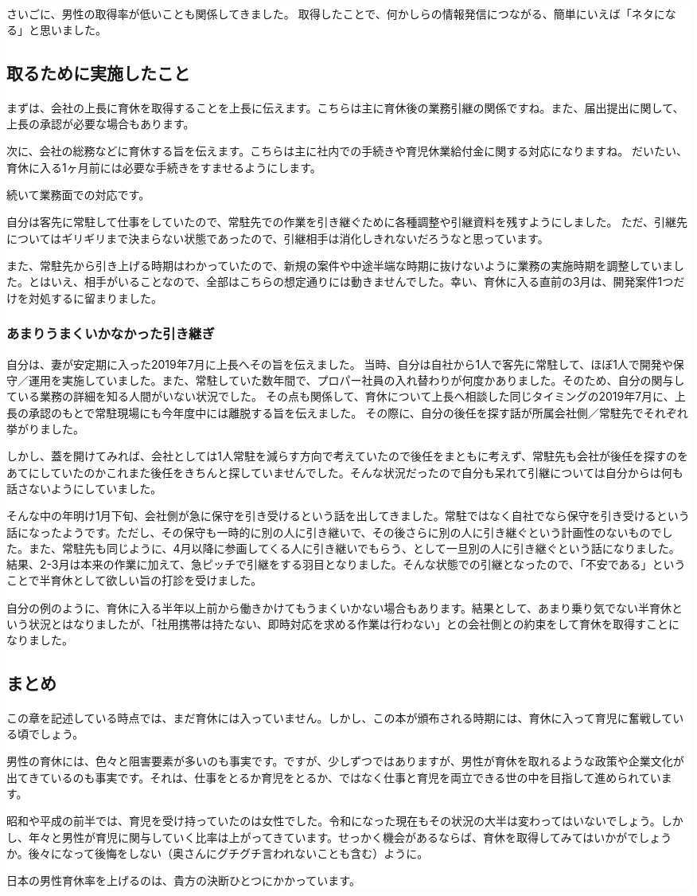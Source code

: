 さいごに、男性の取得率が低いことも関係してきました。
取得したことで、何かしらの情報発信につながる、簡単にいえば「ネタになる」と思いました。

## 取るために実施したこと

まずは、会社の上長に育休を取得することを上長に伝えます。こちらは主に育休後の業務引継の関係ですね。また、届出提出に関して、上長の承認が必要な場合もあります。

次に、会社の総務などに育休する旨を伝えます。こちらは主に社内での手続きや育児休業給付金に関する対応になりますね。
だいたい、育休に入る1ヶ月前には必要な手続きをすませるようにします。

続いて業務面での対応です。

自分は客先に常駐して仕事をしていたので、常駐先での作業を引き継ぐために各種調整や引継資料を残すようにしました。
ただ、引継先についてはギリギリまで決まらない状態であったので、引継相手は消化しきれないだろうなと思っています。

また、常駐先から引き上げる時期はわかっていたので、新規の案件や中途半端な時期に抜けないように業務の実施時期を調整していました。とはいえ、相手がいることなので、全部はこちらの想定通りには動きませんでした。幸い、育休に入る直前の3月は、開発案件1つだけを対処するに留まりました。

### あまりうまくいかなかった引き継ぎ

自分は、妻が安定期に入った2019年7月に上長へその旨を伝えました。
当時、自分は自社から1人で客先に常駐して、ほぼ1人で開発や保守／運用を実施していました。また、常駐していた数年間で、プロパー社員の入れ替わりが何度かありました。そのため、自分の関与している業務の詳細を知る人間がいない状況でした。
その点も関係して、育休について上長へ相談した同じタイミングの2019年7月に、上長の承認のもとで常駐現場にも今年度中には離脱する旨を伝えました。
その際に、自分の後任を探す話が所属会社側／常駐先でそれぞれ挙がりました。

しかし、蓋を開けてみれば、会社としては1人常駐を減らす方向で考えていたので後任をまともに考えず、常駐先も会社が後任を探すのをあてにしていたのかこれまた後任をきちんと探していませんでした。そんな状況だったので自分も呆れて引継については自分からは何も話さないようにしていました。

そんな中の年明け1月下旬、会社側が急に保守を引き受けるという話を出してきました。常駐ではなく自社でなら保守を引き受けるという話になったようです。ただし、その保守も一時的に別の人に引き継いで、その後さらに別の人に引き継ぐという計画性のないものでした。また、常駐先も同じように、4月以降に参画してくる人に引き継いでもらう、として一旦別の人に引き継ぐという話になりました。結果、2-3月は本来の作業に加えて、急ピッチで引継をする羽目となりました。そんな状態での引継となったので、「不安である」ということで半育休として欲しい旨の打診を受けました。

自分の例のように、育休に入る半年以上前から働きかけてもうまくいかない場合もあります。結果として、あまり乗り気でない半育休という状況とはなりましたが、「社用携帯は持たない、即時対応を求める作業は行わない」との会社側との約束をして育休を取得すことになりました。

## まとめ

この章を記述している時点では、まだ育休には入っていません。しかし、この本が頒布される時期には、育休に入って育児に奮戦している頃でしょう。

男性の育休には、色々と阻害要素が多いのも事実です。ですが、少しずつではありますが、男性が育休を取れるような政策や企業文化が出てきているのも事実です。それは、仕事をとるか育児をとるか、ではなく仕事と育児を両立できる世の中を目指して進められています。

昭和や平成の前半では、育児を受け持っていたのは女性でした。令和になった現在もその状況の大半は変わってはいないでしょう。しかし、年々と男性が育児に関与していく比率は上がってきています。せっかく機会があるならば、育休を取得してみてはいかがでしょうか。後々になって後悔をしない（奥さんにグチグチ言われないことも含む）ように。

日本の男性育休率を上げるのは、貴方の決断ひとつにかかっています。


